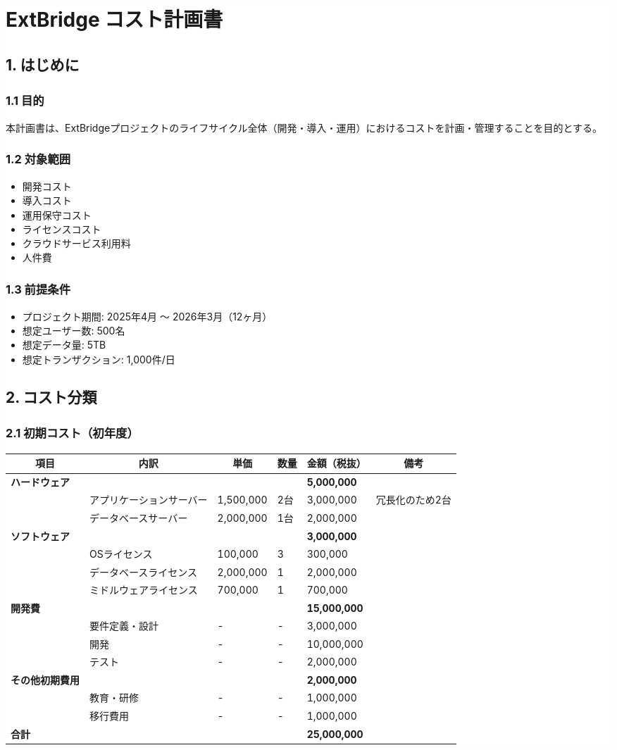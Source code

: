 # ExtBridge コスト計画書

## 1. はじめに

### 1.1 目的
本計画書は、ExtBridgeプロジェクトのライフサイクル全体（開発・導入・運用）におけるコストを計画・管理することを目的とする。

### 1.2 対象範囲
- 開発コスト
- 導入コスト
- 運用保守コスト
- ライセンスコスト
- クラウドサービス利用料
- 人件費

### 1.3 前提条件
- プロジェクト期間: 2025年4月 ～ 2026年3月（12ヶ月）
- 想定ユーザー数: 500名
- 想定データ量: 5TB
- 想定トランザクション: 1,000件/日

## 2. コスト分類

### 2.1 初期コスト（初年度）

| 項目 | 内訳 | 単価 | 数量 | 金額（税抜） | 備考 |
|------|------|------|------|------------|------|
| **ハードウェア** |  |  |  | **5,000,000** |  |
|  | アプリケーションサーバー | 1,500,000 | 2台 | 3,000,000 | 冗長化のため2台 |
|  | データベースサーバー | 2,000,000 | 1台 | 2,000,000 |  |
| **ソフトウェア** |  |  |  | **3,000,000** |  |
|  | OSライセンス | 100,000 | 3 | 300,000 |  |
|  | データベースライセンス | 2,000,000 | 1 | 2,000,000 |  |
|  | ミドルウェアライセンス | 700,000 | 1 | 700,000 |  |
| **開発費** |  |  |  | **15,000,000** |  |
|  | 要件定義・設計 | - | - | 3,000,000 |  |
|  | 開発 | - | - | 10,000,000 |  |
|  | テスト | - | - | 2,000,000 |  |
| **その他初期費用** |  |  |  | **2,000,000** |  |
|  | 教育・研修 | - | - | 1,000,000 |  |
|  | 移行費用 | - | - | 1,000,000 |  |
| **合計** |  |  |  | **25,000,000** |  |
